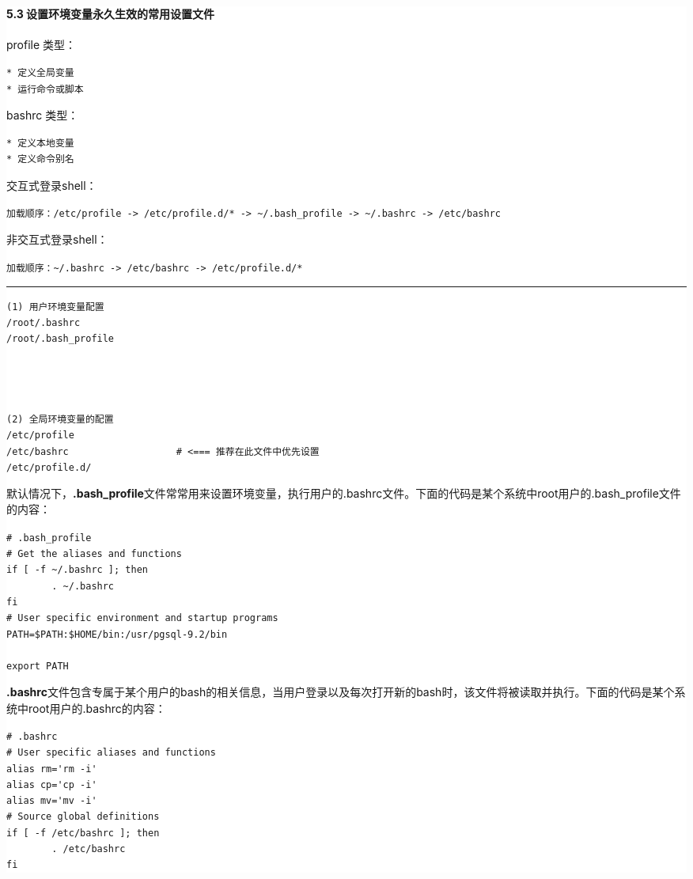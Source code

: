 #### 5.3 设置环境变量永久生效的常用设置文件


profile 类型：

    * 定义全局变量
    * 运行命令或脚本

bashrc 类型：

    * 定义本地变量
    * 定义命令别名


交互式登录shell：

    加载顺序：/etc/profile -> /etc/profile.d/* -> ~/.bash_profile -> ~/.bashrc -> /etc/bashrc


非交互式登录shell：

    加载顺序：~/.bashrc -> /etc/bashrc -> /etc/profile.d/*

------



``` 
(1) 用户环境变量配置
/root/.bashrc               
/root/.bash_profile




(2) 全局环境变量的配置
/etc/profile
/etc/bashrc                   # <=== 推荐在此文件中优先设置
/etc/profile.d/
```

默认情况下，**.bash_profile**文件常常用来设置环境变量，执行用户的.bashrc文件。下面的代码是某个系统中root用户的.bash_profile文件的内容：

```
# .bash_profile
# Get the aliases and functions
if [ -f ~/.bashrc ]; then
        . ~/.bashrc
fi
# User specific environment and startup programs
PATH=$PATH:$HOME/bin:/usr/pgsql-9.2/bin

export PATH
```



**.bashrc**文件包含专属于某个用户的bash的相关信息，当用户登录以及每次打开新的bash时，该文件将被读取并执行。下面的代码是某个系统中root用户的.bashrc的内容：

```
# .bashrc
# User specific aliases and functions
alias rm='rm -i'
alias cp='cp -i'
alias mv='mv -i'
# Source global definitions
if [ -f /etc/bashrc ]; then
        . /etc/bashrc
fi
```
